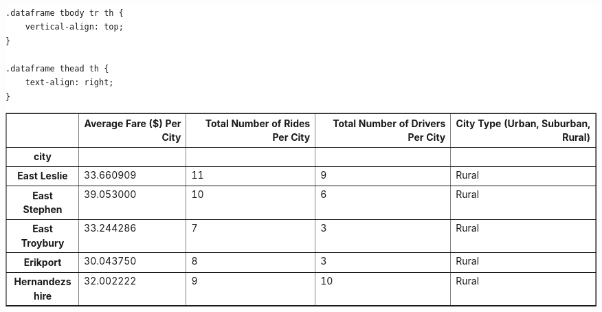     .dataframe tbody tr th {
        vertical-align: top;
    }

    .dataframe thead th {
        text-align: right;
    }
</style>
<table border="1" class="dataframe">
  <thead>
    <tr style="text-align: right;">
      <th></th>
      <th>Average Fare ($) Per City</th>
      <th>Total Number of Rides Per City</th>
      <th>Total Number of Drivers Per City</th>
      <th>City Type (Urban, Suburban, Rural)</th>
    </tr>
    <tr>
      <th>city</th>
      <th></th>
      <th></th>
      <th></th>
      <th></th>
    </tr>
  </thead>
  <tbody>
    <tr>
      <th>East Leslie</th>
      <td>33.660909</td>
      <td>11</td>
      <td>9</td>
      <td>Rural</td>
    </tr>
    <tr>
      <th>East Stephen</th>
      <td>39.053000</td>
      <td>10</td>
      <td>6</td>
      <td>Rural</td>
    </tr>
    <tr>
      <th>East Troybury</th>
      <td>33.244286</td>
      <td>7</td>
      <td>3</td>
      <td>Rural</td>
    </tr>
    <tr>
      <th>Erikport</th>
      <td>30.043750</td>
      <td>8</td>
      <td>3</td>
      <td>Rural</td>
    </tr>
    <tr>
      <th>Hernandezshire</th>
      <td>32.002222</td>
      <td>9</td>
      <td>10</td>
      <td>Rural</td>
    </tr>
  </tbody>
</table>
</div>